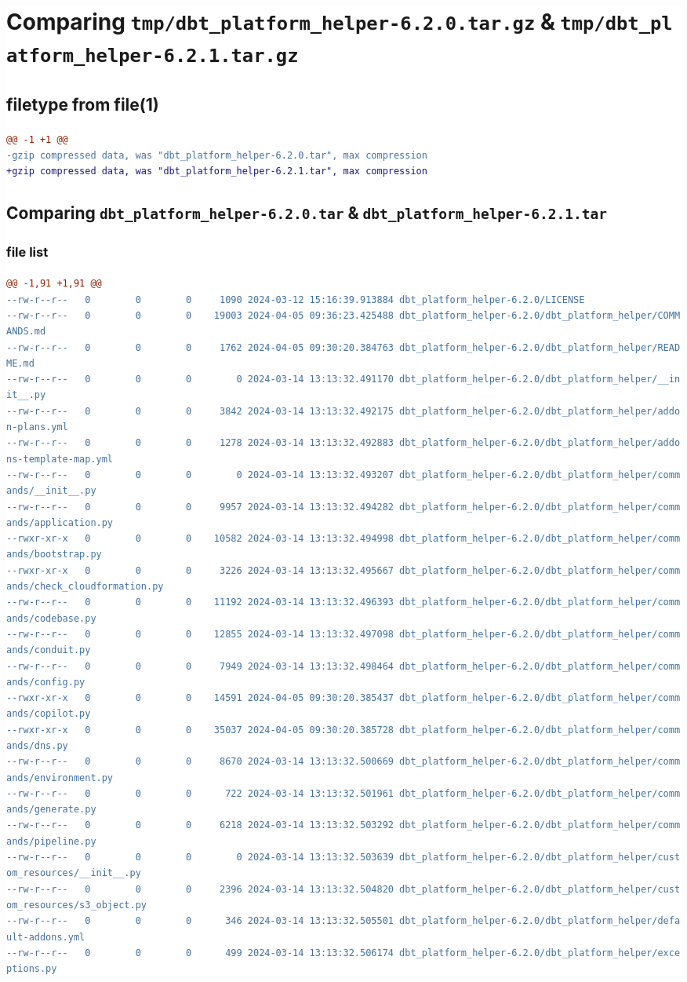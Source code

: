 # Comparing `tmp/dbt_platform_helper-6.2.0.tar.gz` & `tmp/dbt_platform_helper-6.2.1.tar.gz`

## filetype from file(1)

```diff
@@ -1 +1 @@
-gzip compressed data, was "dbt_platform_helper-6.2.0.tar", max compression
+gzip compressed data, was "dbt_platform_helper-6.2.1.tar", max compression
```

## Comparing `dbt_platform_helper-6.2.0.tar` & `dbt_platform_helper-6.2.1.tar`

### file list

```diff
@@ -1,91 +1,91 @@
--rw-r--r--   0        0        0     1090 2024-03-12 15:16:39.913884 dbt_platform_helper-6.2.0/LICENSE
--rw-r--r--   0        0        0    19003 2024-04-05 09:36:23.425488 dbt_platform_helper-6.2.0/dbt_platform_helper/COMMANDS.md
--rw-r--r--   0        0        0     1762 2024-04-05 09:30:20.384763 dbt_platform_helper-6.2.0/dbt_platform_helper/README.md
--rw-r--r--   0        0        0        0 2024-03-14 13:13:32.491170 dbt_platform_helper-6.2.0/dbt_platform_helper/__init__.py
--rw-r--r--   0        0        0     3842 2024-03-14 13:13:32.492175 dbt_platform_helper-6.2.0/dbt_platform_helper/addon-plans.yml
--rw-r--r--   0        0        0     1278 2024-03-14 13:13:32.492883 dbt_platform_helper-6.2.0/dbt_platform_helper/addons-template-map.yml
--rw-r--r--   0        0        0        0 2024-03-14 13:13:32.493207 dbt_platform_helper-6.2.0/dbt_platform_helper/commands/__init__.py
--rw-r--r--   0        0        0     9957 2024-03-14 13:13:32.494282 dbt_platform_helper-6.2.0/dbt_platform_helper/commands/application.py
--rwxr-xr-x   0        0        0    10582 2024-03-14 13:13:32.494998 dbt_platform_helper-6.2.0/dbt_platform_helper/commands/bootstrap.py
--rwxr-xr-x   0        0        0     3226 2024-03-14 13:13:32.495667 dbt_platform_helper-6.2.0/dbt_platform_helper/commands/check_cloudformation.py
--rw-r--r--   0        0        0    11192 2024-03-14 13:13:32.496393 dbt_platform_helper-6.2.0/dbt_platform_helper/commands/codebase.py
--rw-r--r--   0        0        0    12855 2024-03-14 13:13:32.497098 dbt_platform_helper-6.2.0/dbt_platform_helper/commands/conduit.py
--rw-r--r--   0        0        0     7949 2024-03-14 13:13:32.498464 dbt_platform_helper-6.2.0/dbt_platform_helper/commands/config.py
--rwxr-xr-x   0        0        0    14591 2024-04-05 09:30:20.385437 dbt_platform_helper-6.2.0/dbt_platform_helper/commands/copilot.py
--rwxr-xr-x   0        0        0    35037 2024-04-05 09:30:20.385728 dbt_platform_helper-6.2.0/dbt_platform_helper/commands/dns.py
--rw-r--r--   0        0        0     8670 2024-03-14 13:13:32.500669 dbt_platform_helper-6.2.0/dbt_platform_helper/commands/environment.py
--rw-r--r--   0        0        0      722 2024-03-14 13:13:32.501961 dbt_platform_helper-6.2.0/dbt_platform_helper/commands/generate.py
--rw-r--r--   0        0        0     6218 2024-03-14 13:13:32.503292 dbt_platform_helper-6.2.0/dbt_platform_helper/commands/pipeline.py
--rw-r--r--   0        0        0        0 2024-03-14 13:13:32.503639 dbt_platform_helper-6.2.0/dbt_platform_helper/custom_resources/__init__.py
--rw-r--r--   0        0        0     2396 2024-03-14 13:13:32.504820 dbt_platform_helper-6.2.0/dbt_platform_helper/custom_resources/s3_object.py
--rw-r--r--   0        0        0      346 2024-03-14 13:13:32.505501 dbt_platform_helper-6.2.0/dbt_platform_helper/default-addons.yml
--rw-r--r--   0        0        0      499 2024-03-14 13:13:32.506174 dbt_platform_helper-6.2.0/dbt_platform_helper/exceptions.py
```